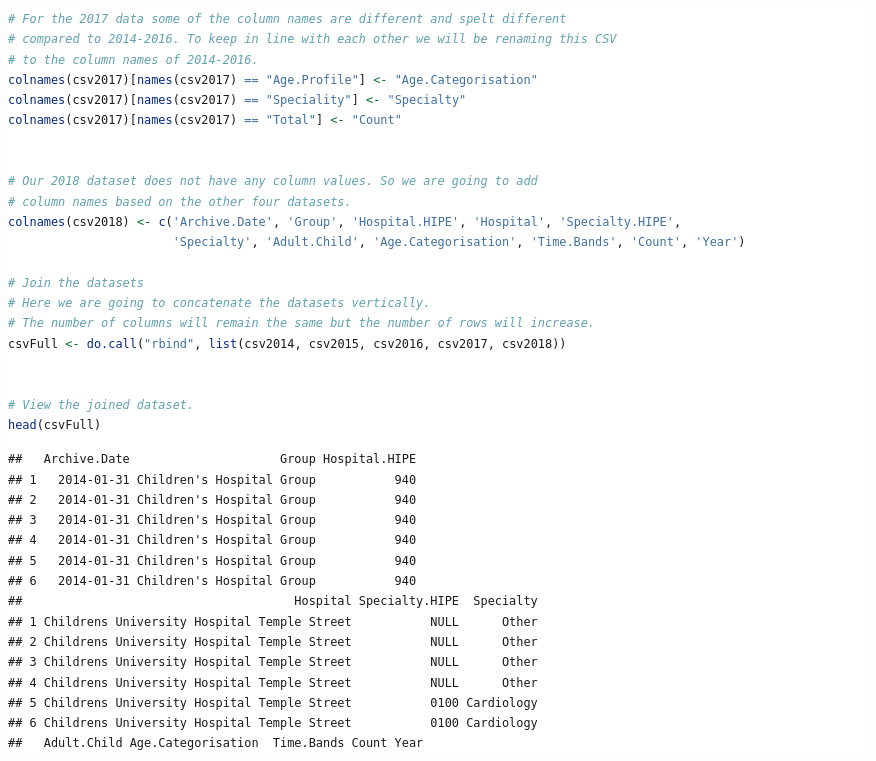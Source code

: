 ``` r
# For the 2017 data some of the column names are different and spelt different 
# compared to 2014-2016. To keep in line with each other we will be renaming this CSV
# to the column names of 2014-2016. 
colnames(csv2017)[names(csv2017) == "Age.Profile"] <- "Age.Categorisation"
colnames(csv2017)[names(csv2017) == "Speciality"] <- "Specialty"
colnames(csv2017)[names(csv2017) == "Total"] <- "Count"


# Our 2018 dataset does not have any column values. So we are going to add 
# column names based on the other four datasets. 
colnames(csv2018) <- c('Archive.Date', 'Group', 'Hospital.HIPE', 'Hospital', 'Specialty.HIPE', 
                       'Specialty', 'Adult.Child', 'Age.Categorisation', 'Time.Bands', 'Count', 'Year')

# Join the datasets
# Here we are going to concatenate the datasets vertically. 
# The number of columns will remain the same but the number of rows will increase. 
csvFull <- do.call("rbind", list(csv2014, csv2015, csv2016, csv2017, csv2018))


# View the joined dataset. 
head(csvFull)
```

    ##   Archive.Date                     Group Hospital.HIPE
    ## 1   2014-01-31 Children's Hospital Group           940
    ## 2   2014-01-31 Children's Hospital Group           940
    ## 3   2014-01-31 Children's Hospital Group           940
    ## 4   2014-01-31 Children's Hospital Group           940
    ## 5   2014-01-31 Children's Hospital Group           940
    ## 6   2014-01-31 Children's Hospital Group           940
    ##                                      Hospital Specialty.HIPE  Specialty
    ## 1 Childrens University Hospital Temple Street           NULL      Other
    ## 2 Childrens University Hospital Temple Street           NULL      Other
    ## 3 Childrens University Hospital Temple Street           NULL      Other
    ## 4 Childrens University Hospital Temple Street           NULL      Other
    ## 5 Childrens University Hospital Temple Street           0100 Cardiology
    ## 6 Childrens University Hospital Temple Street           0100 Cardiology
    ##   Adult.Child Age.Categorisation  Time.Bands Count Year